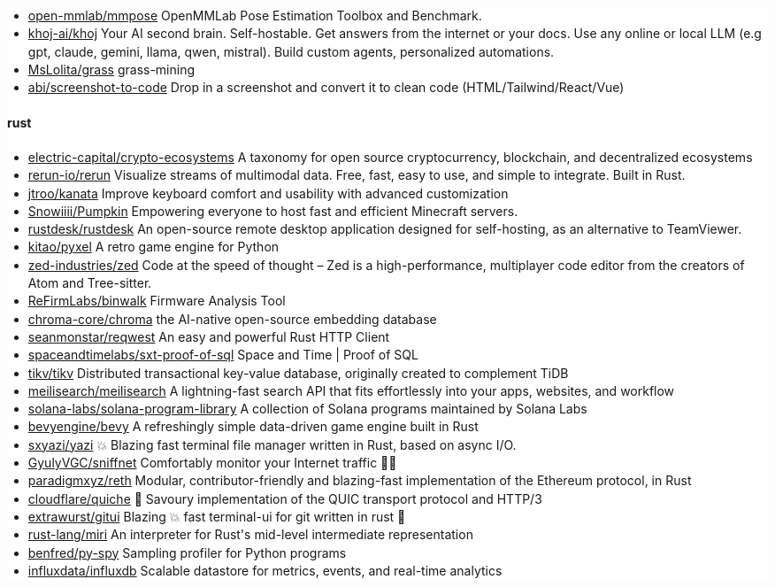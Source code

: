 * [open-mmlab/mmpose](https://github.com/open-mmlab/mmpose) OpenMMLab Pose Estimation Toolbox and Benchmark.
* [khoj-ai/khoj](https://github.com/khoj-ai/khoj) Your AI second brain. Self-hostable. Get answers from the internet or your docs. Use any online or local LLM (e.g gpt, claude, gemini, llama, qwen, mistral). Build custom agents, personalized automations.
* [MsLolita/grass](https://github.com/MsLolita/grass) grass-mining
* [abi/screenshot-to-code](https://github.com/abi/screenshot-to-code) Drop in a screenshot and convert it to clean code (HTML/Tailwind/React/Vue)

#### rust
* [electric-capital/crypto-ecosystems](https://github.com/electric-capital/crypto-ecosystems) A taxonomy for open source cryptocurrency, blockchain, and decentralized ecosystems
* [rerun-io/rerun](https://github.com/rerun-io/rerun) Visualize streams of multimodal data. Free, fast, easy to use, and simple to integrate. Built in Rust.
* [jtroo/kanata](https://github.com/jtroo/kanata) Improve keyboard comfort and usability with advanced customization
* [Snowiiii/Pumpkin](https://github.com/Snowiiii/Pumpkin) Empowering everyone to host fast and efficient Minecraft servers.
* [rustdesk/rustdesk](https://github.com/rustdesk/rustdesk) An open-source remote desktop application designed for self-hosting, as an alternative to TeamViewer.
* [kitao/pyxel](https://github.com/kitao/pyxel) A retro game engine for Python
* [zed-industries/zed](https://github.com/zed-industries/zed) Code at the speed of thought – Zed is a high-performance, multiplayer code editor from the creators of Atom and Tree-sitter.
* [ReFirmLabs/binwalk](https://github.com/ReFirmLabs/binwalk) Firmware Analysis Tool
* [chroma-core/chroma](https://github.com/chroma-core/chroma) the AI-native open-source embedding database
* [seanmonstar/reqwest](https://github.com/seanmonstar/reqwest) An easy and powerful Rust HTTP Client
* [spaceandtimelabs/sxt-proof-of-sql](https://github.com/spaceandtimelabs/sxt-proof-of-sql) Space and Time | Proof of SQL
* [tikv/tikv](https://github.com/tikv/tikv) Distributed transactional key-value database, originally created to complement TiDB
* [meilisearch/meilisearch](https://github.com/meilisearch/meilisearch) A lightning-fast search API that fits effortlessly into your apps, websites, and workflow
* [solana-labs/solana-program-library](https://github.com/solana-labs/solana-program-library) A collection of Solana programs maintained by Solana Labs
* [bevyengine/bevy](https://github.com/bevyengine/bevy) A refreshingly simple data-driven game engine built in Rust
* [sxyazi/yazi](https://github.com/sxyazi/yazi) 💥 Blazing fast terminal file manager written in Rust, based on async I/O.
* [GyulyVGC/sniffnet](https://github.com/GyulyVGC/sniffnet) Comfortably monitor your Internet traffic 🕵️‍♂️
* [paradigmxyz/reth](https://github.com/paradigmxyz/reth) Modular, contributor-friendly and blazing-fast implementation of the Ethereum protocol, in Rust
* [cloudflare/quiche](https://github.com/cloudflare/quiche) 🥧 Savoury implementation of the QUIC transport protocol and HTTP/3
* [extrawurst/gitui](https://github.com/extrawurst/gitui) Blazing 💥 fast terminal-ui for git written in rust 🦀
* [rust-lang/miri](https://github.com/rust-lang/miri) An interpreter for Rust's mid-level intermediate representation
* [benfred/py-spy](https://github.com/benfred/py-spy) Sampling profiler for Python programs
* [influxdata/influxdb](https://github.com/influxdata/influxdb) Scalable datastore for metrics, events, and real-time analytics
